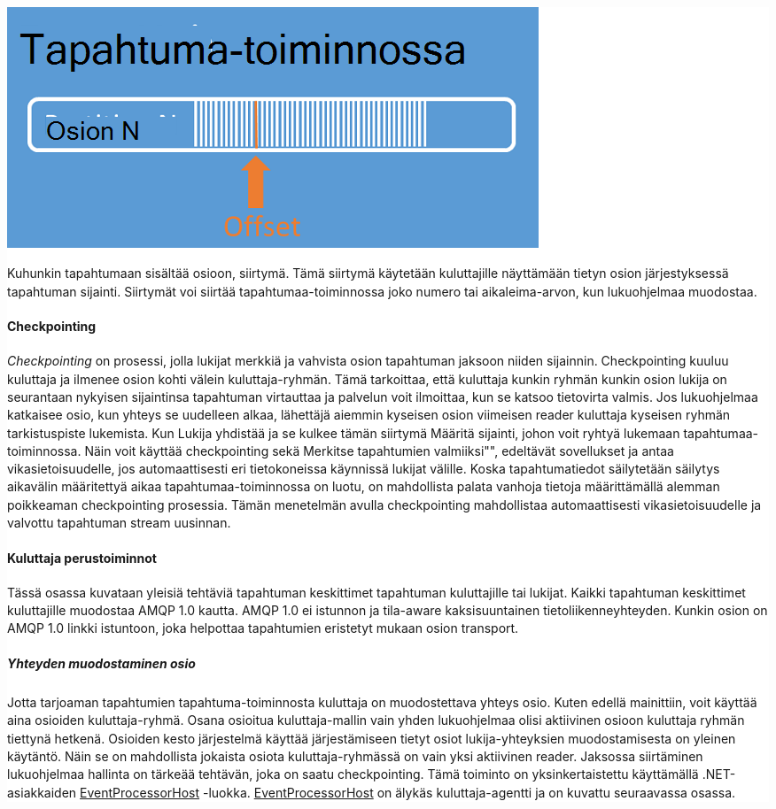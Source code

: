 ![Tapahtuman keskittimet](./media/event-hubs-overview/IC759861.png)

Kuhunkin tapahtumaan sisältää osioon, siirtymä. Tämä siirtymä käytetään kuluttajille näyttämään tietyn osion järjestyksessä tapahtuman sijainti. Siirtymät voi siirtää tapahtumaa-toiminnossa joko numero tai aikaleima-arvon, kun lukuohjelmaa muodostaa.

#### <a name="checkpointing"></a>Checkpointing

*Checkpointing* on prosessi, jolla lukijat merkkiä ja vahvista osion tapahtuman jaksoon niiden sijainnin. Checkpointing kuuluu kuluttaja ja ilmenee osion kohti välein kuluttaja-ryhmän. Tämä tarkoittaa, että kuluttaja kunkin ryhmän kunkin osion lukija on seurantaan nykyisen sijaintinsa tapahtuman virtauttaa ja palvelun voit ilmoittaa, kun se katsoo tietovirta valmis. Jos lukuohjelmaa katkaisee osio, kun yhteys se uudelleen alkaa, lähettäjä aiemmin kyseisen osion viimeisen reader kuluttaja kyseisen ryhmän tarkistuspiste lukemista. Kun Lukija yhdistää ja se kulkee tämän siirtymä Määritä sijainti, johon voit ryhtyä lukemaan tapahtumaa-toiminnossa. Näin voit käyttää checkpointing sekä Merkitse tapahtumien valmiiksi"", edeltävät sovellukset ja antaa vikasietoisuudelle, jos automaattisesti eri tietokoneissa käynnissä lukijat välille. Koska tapahtumatiedot säilytetään säilytys aikavälin määritettyä aikaa tapahtumaa-toiminnossa on luotu, on mahdollista palata vanhoja tietoja määrittämällä alemman poikkeaman checkpointing prosessia. Tämän menetelmän avulla checkpointing mahdollistaa automaattisesti vikasietoisuudelle ja valvottu tapahtuman stream uusinnan.

#### <a name="common-consumer-tasks"></a>Kuluttaja perustoiminnot

Tässä osassa kuvataan yleisiä tehtäviä tapahtuman keskittimet tapahtuman kuluttajille tai lukijat. Kaikki tapahtuman keskittimet kuluttajille muodostaa AMQP 1.0 kautta. AMQP 1.0 ei istunnon ja tila-aware kaksisuuntainen tietoliikenneyhteyden. Kunkin osion on AMQP 1.0 linkki istuntoon, joka helpottaa tapahtumien eristetyt mukaan osion transport.

##### <a name="connect-to-a-partition"></a>Yhteyden muodostaminen osio

Jotta tarjoaman tapahtumien tapahtuma-toiminnosta kuluttaja on muodostettava yhteys osio. Kuten edellä mainittiin, voit käyttää aina osioiden kuluttaja-ryhmä. Osana osioitua kuluttaja-mallin vain yhden lukuohjelmaa olisi aktiivinen osioon kuluttaja ryhmän tiettynä hetkenä. Osioiden kesto järjestelmä käyttää järjestämiseen tietyt osiot lukija-yhteyksien muodostamisesta on yleinen käytäntö. Näin se on mahdollista jokaista osiota kuluttaja-ryhmässä on vain yksi aktiivinen reader. Jaksossa siirtäminen lukuohjelmaa hallinta on tärkeää tehtävän, joka on saatu checkpointing. Tämä toiminto on yksinkertaistettu käyttämällä .NET-asiakkaiden [EventProcessorHost](https://msdn.microsoft.com/library/microsoft.servicebus.messaging.eventprocessorhost.aspx) -luokka. [EventProcessorHost](https://msdn.microsoft.com/library/microsoft.servicebus.messaging.eventprocessorhost.aspx) on älykäs kuluttaja-agentti ja on kuvattu seuraavassa osassa.
